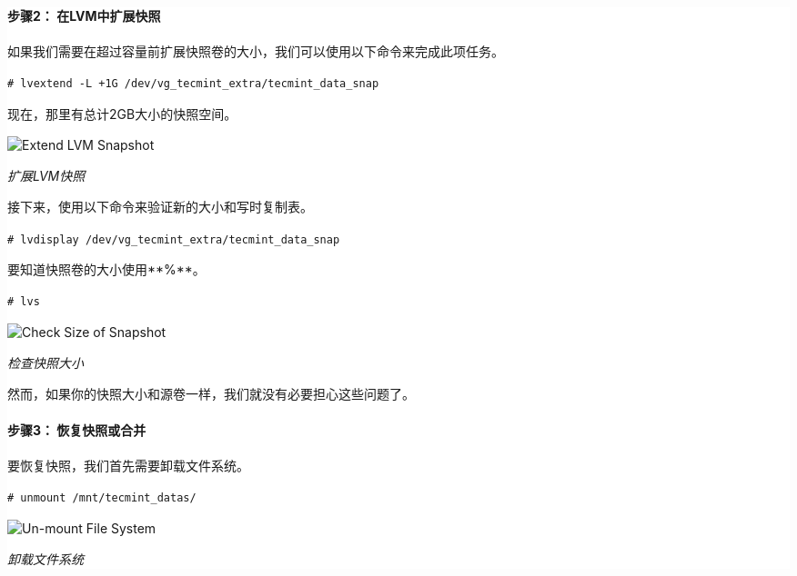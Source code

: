 
#### 步骤2： 在LVM中扩展快照


如果我们需要在超过容量前扩展快照卷的大小，我们可以使用以下命令来完成此项任务。



```
# lvextend -L +1G /dev/vg_tecmint_extra/tecmint_data_snap

```

现在，那里有总计2GB大小的快照空间。


![Extend LVM Snapshot](/data/attachment/album/201411/02/142944mvbwzxrpgwgib6y5.jpg)


*扩展LVM快照*


接下来，使用以下命令来验证新的大小和写时复制表。



```
# lvdisplay /dev/vg_tecmint_extra/tecmint_data_snap

```

要知道快照卷的大小使用**%**。



```
# lvs

```

![Check Size of Snapshot](/data/attachment/album/201411/02/142946kdcg2jc99pg2gjgb.jpg)


*检查快照大小*


然而，如果你的快照大小和源卷一样，我们就没有必要担心这些问题了。


#### 步骤3： 恢复快照或合并


要恢复快照，我们首先需要卸载文件系统。



```
# unmount /mnt/tecmint_datas/

```

![Un-mount File System](/data/attachment/album/201411/02/142948aqu1ryux3zd5dyrw.jpg)


*卸载文件系统*
